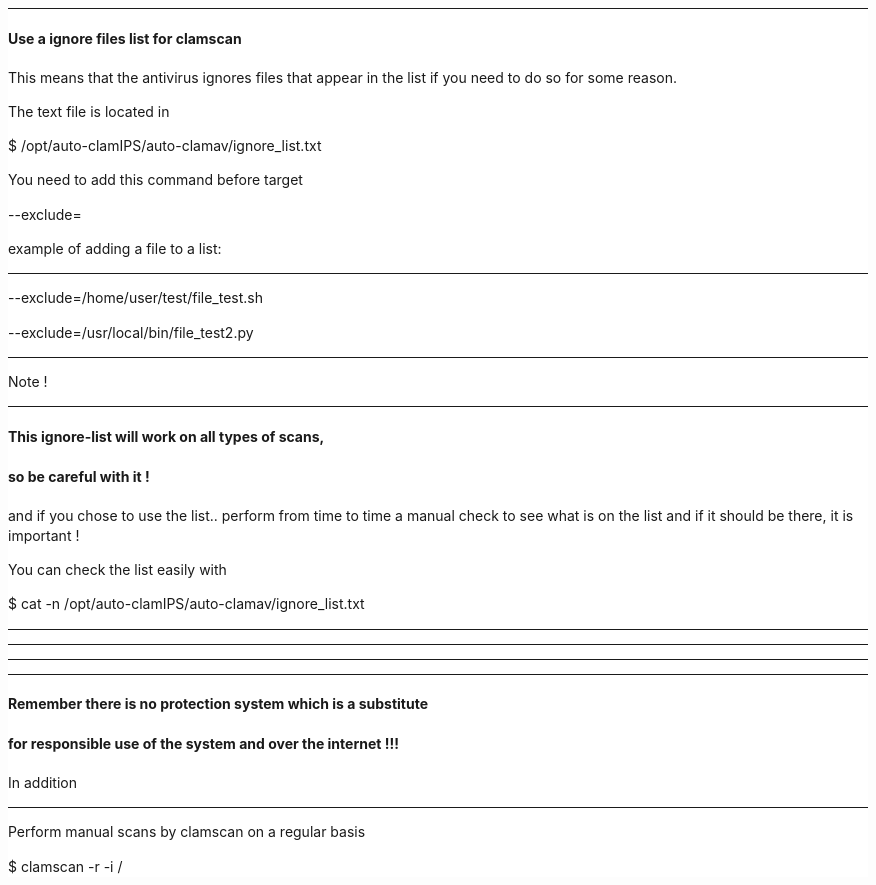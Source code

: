 
********************************************************************************************************************************************

#### Use a ignore files list for clamscan

This means that the antivirus ignores files
that appear in the list if you need to do so
for some reason.

The text file is located in 

$ /opt/auto-clamIPS/auto-clamav/ignore_list.txt

You need to add this command before target

--exclude=

example of adding a file to a list:
****************************************
--exclude=/home/user/test/file_test.sh

--exclude=/usr/local/bin/file_test2.py
****************************************

Note !
*******************************************************
#### This ignore-list will work on all types of scans,
#### so be careful with it !

and if you chose to use the list..
perform from time to time a manual check to see
what is on the list and if it should be there,
it is important !

You can check the list easily with

$ cat -n /opt/auto-clamIPS/auto-clamav/ignore_list.txt

*******************************************************

******************************************************************************************************
******************************************************************************************************
******************************************************************************************************


#### Remember there is no protection system which is a substitute
#### for responsible use of the system and over the internet !!!

In addition

**************************************************************************************************
Perform manual scans by clamscan on a regular basis

$ clamscan -r -i /
